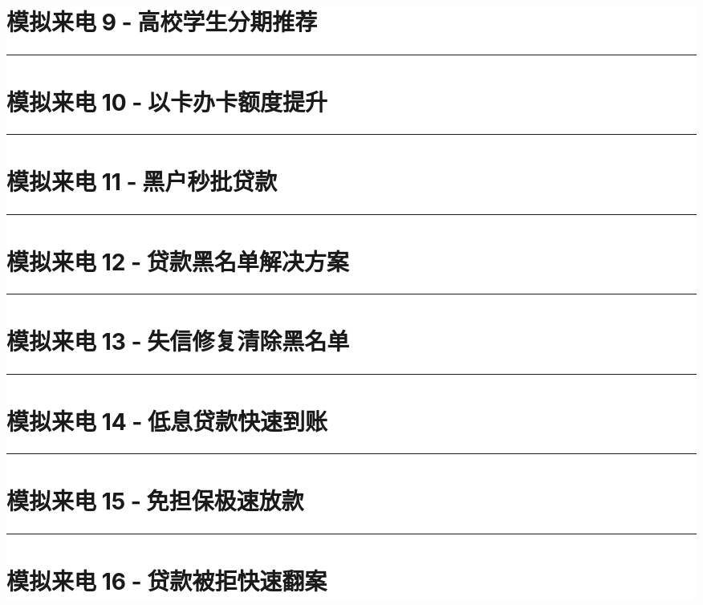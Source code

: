
# 模拟来电 9 - 高校学生分期推荐




---

# 模拟来电 10 - 以卡办卡额度提升




---

# 模拟来电 11 - 黑户秒批贷款




---

# 模拟来电 12 - 贷款黑名单解决方案




---

# 模拟来电 13 - 失信修复清除黑名单




---

# 模拟来电 14 - 低息贷款快速到账




---

# 模拟来电 15 - 免担保极速放款




---

# 模拟来电 16 - 贷款被拒快速翻案


